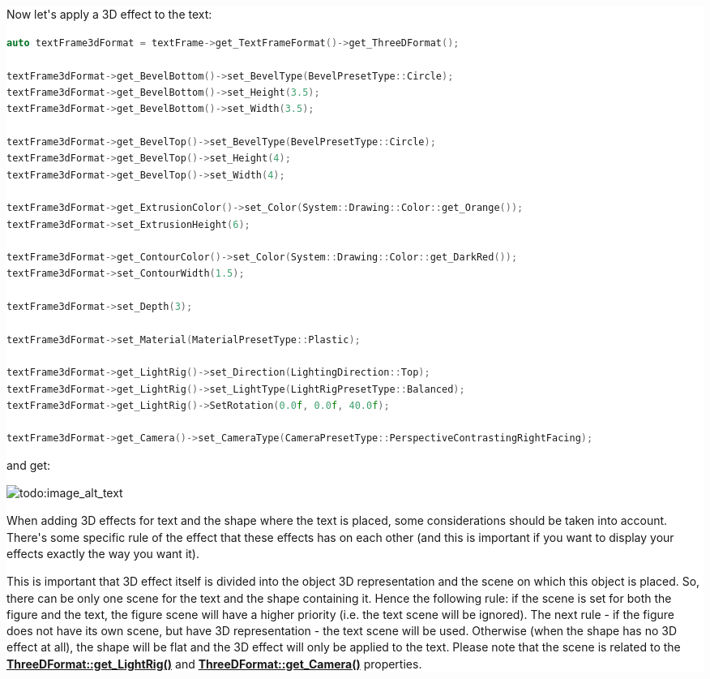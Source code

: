 Now let's apply a 3D effect to the text:

```cpp
auto textFrame3dFormat = textFrame->get_TextFrameFormat()->get_ThreeDFormat();

textFrame3dFormat->get_BevelBottom()->set_BevelType(BevelPresetType::Circle);
textFrame3dFormat->get_BevelBottom()->set_Height(3.5);
textFrame3dFormat->get_BevelBottom()->set_Width(3.5);

textFrame3dFormat->get_BevelTop()->set_BevelType(BevelPresetType::Circle);
textFrame3dFormat->get_BevelTop()->set_Height(4);
textFrame3dFormat->get_BevelTop()->set_Width(4);

textFrame3dFormat->get_ExtrusionColor()->set_Color(System::Drawing::Color::get_Orange());
textFrame3dFormat->set_ExtrusionHeight(6);

textFrame3dFormat->get_ContourColor()->set_Color(System::Drawing::Color::get_DarkRed());
textFrame3dFormat->set_ContourWidth(1.5);

textFrame3dFormat->set_Depth(3);

textFrame3dFormat->set_Material(MaterialPresetType::Plastic);

textFrame3dFormat->get_LightRig()->set_Direction(LightingDirection::Top);
textFrame3dFormat->get_LightRig()->set_LightType(LightRigPresetType::Balanced);
textFrame3dFormat->get_LightRig()->SetRotation(0.0f, 0.0f, 40.0f);

textFrame3dFormat->get_Camera()->set_CameraType(CameraPresetType::PerspectiveContrastingRightFacing);
```

and get:

![todo:image_alt_text](../aspose-slides-for-cpp-20-10-release-notes-10.png)

When adding 3D effects for text and the shape where the text is placed, some considerations should be taken into account. There's some specific rule of the effect that these effects has on each other (and this is important if you want to display your effects exactly the way you want it).

This is important that 3D effect itself is divided into the object 3D representation and the scene on which this object is placed. So, there can be only one scene for the text and the shape containing it. Hence the following rule: if the scene is set for both the figure and the text, the figure scene will have a higher priority (i.e. the text scene will be ignored). The next rule - if the figure does not have its own scene, but have 3D representation - the text scene will be used. Otherwise (when the shape has no 3D effect at all), the shape will be flat and the 3D effect will only be applied to the text.  Please note that the scene is related to the [**ThreeDFormat::get_LightRig()**](https://reference.aspose.com/slides/cpp/class/aspose.slides.three_d_format#ae0415fbb1f08f36505eda64143da77d8) and [**ThreeDFormat::get_Camera()**](https://reference.aspose.com/slides/cpp/class/aspose.slides.three_d_format#ad2f989bd1fd64fd4136e1f17660035d4) properties.
